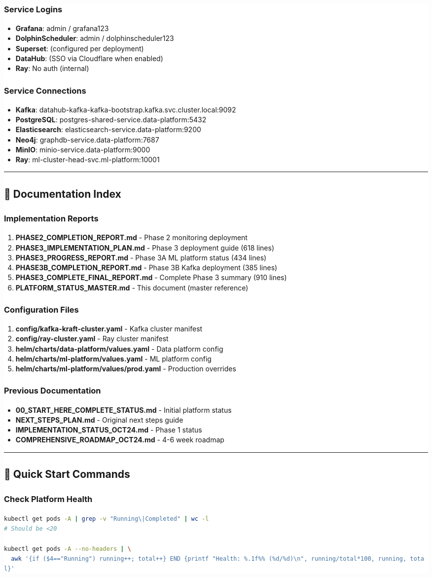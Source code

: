### Service Logins
- **Grafana**: admin / grafana123
- **DolphinScheduler**: admin / dolphinscheduler123
- **Superset**: (configured per deployment)
- **DataHub**: (SSO via Cloudflare when enabled)
- **Ray**: No auth (internal)

### Service Connections
- **Kafka**: datahub-kafka-kafka-bootstrap.kafka.svc.cluster.local:9092
- **PostgreSQL**: postgres-shared-service.data-platform:5432
- **Elasticsearch**: elasticsearch-service.data-platform:9200
- **Neo4j**: graphdb-service.data-platform:7687
- **MinIO**: minio-service.data-platform:9000
- **Ray**: ml-cluster-head-svc.ml-platform:10001

---

## 📖 Documentation Index

### Implementation Reports
1. **PHASE2_COMPLETION_REPORT.md** - Phase 2 monitoring deployment
2. **PHASE3_IMPLEMENTATION_PLAN.md** - Phase 3 deployment guide (618 lines)
3. **PHASE3_PROGRESS_REPORT.md** - Phase 3A ML platform status (434 lines)
4. **PHASE3B_COMPLETION_REPORT.md** - Phase 3B Kafka deployment (385 lines)
5. **PHASE3_COMPLETE_FINAL_REPORT.md** - Complete Phase 3 summary (910 lines)
6. **PLATFORM_STATUS_MASTER.md** - This document (master reference)

### Configuration Files
1. **config/kafka-kraft-cluster.yaml** - Kafka cluster manifest
2. **config/ray-cluster.yaml** - Ray cluster manifest
3. **helm/charts/data-platform/values.yaml** - Data platform config
4. **helm/charts/ml-platform/values.yaml** - ML platform config
5. **helm/charts/ml-platform/values/prod.yaml** - Production overrides

### Previous Documentation
- **00_START_HERE_COMPLETE_STATUS.md** - Initial platform status
- **NEXT_STEPS_PLAN.md** - Original next steps guide
- **IMPLEMENTATION_STATUS_OCT24.md** - Phase 1 status
- **COMPREHENSIVE_ROADMAP_OCT24.md** - 4-6 week roadmap

---

## 🚀 Quick Start Commands

### Check Platform Health
```bash
kubectl get pods -A | grep -v "Running\|Completed" | wc -l
# Should be <20

kubectl get pods -A --no-headers | \
  awk '{if ($4=="Running") running++; total++} END {printf "Health: %.1f%% (%d/%d)\n", running/total*100, running, total}'
```
